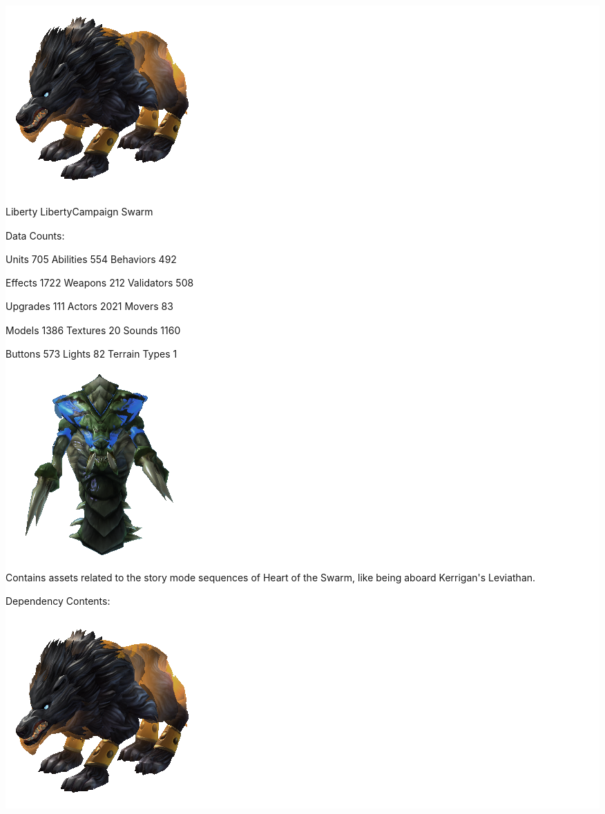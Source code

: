![Image](./013_Standard_Dependencies/image14.png)

Liberty LibertyCampaign Swarm

Data Counts:

Units 705 Abilities 554 Behaviors 492

Effects 1722 Weapons 212 Validators 508

Upgrades 111 Actors 2021 Movers 83

Models 1386 Textures 20 Sounds 1160

Buttons 573 Lights 82 Terrain Types 1

![Image](./013_Standard_Dependencies/image9.png)

Contains assets related to the story mode sequences of Heart of the
Swarm, like being aboard Kerrigan's Leviathan.

Dependency Contents:

![Image](./013_Standard_Dependencies/image14.png)